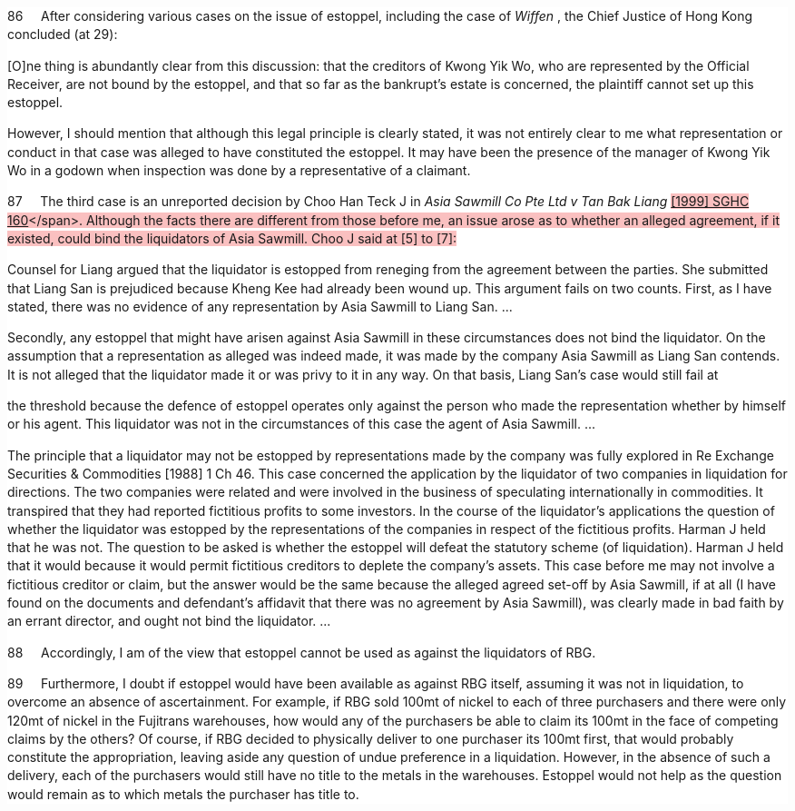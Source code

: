86     After considering various cases on the issue of estoppel, including the case of _Wiffen_ , the Chief Justice of Hong Kong concluded (at 29): 

 [O]ne thing is abundantly clear from this discussion: that the creditors of Kwong Yik Wo, who are represented by the Official Receiver, are not bound by the estoppel, and that so far as the bankrupt’s estate is concerned, the plaintiff cannot set up this estoppel. 

However, I should mention that although this legal principle is clearly stated, it was not entirely clear to me what representation or conduct in that case was alleged to have constituted the estoppel. It may have been the presence of the manager of Kwong Yik Wo in a godown when inspection was done by a representative of a claimant. 

87     The third case is an unreported decision by Choo Han Teck J in _Asia Sawmill Co Pte Ltd v Tan Bak Liang_ <span style="background-color: #FAC0C0" class="citation">[[1999] SGHC 160]("https://www.open.gov.sg")</span>. Although the facts there are different from those before me, an issue arose as to whether an alleged agreement, if it existed, could bind the liquidators of Asia Sawmill. Choo J said at [5] to [7]: 

 Counsel for Liang argued that the liquidator is estopped from reneging from the agreement between the parties. She submitted that Liang San is prejudiced because Kheng Kee had already been wound up. This argument fails on two counts. First, as I have stated, there was no evidence of any representation by Asia Sawmill to Liang San. ... 

 Secondly, any estoppel that might have arisen against Asia Sawmill in these circumstances does not bind the liquidator. On the assumption that a representation as alleged was indeed made, it was made by the company Asia Sawmill as Liang San contends. It is not alleged that the liquidator made it or was privy to it in any way. On that basis, Liang San’s case would still fail at 


 the threshold because the defence of estoppel operates only against the person who made the representation whether by himself or his agent. This liquidator was not in the circumstances of this case the agent of Asia Sawmill. ... 

 The principle that a liquidator may not be estopped by representations made by the company was fully explored in Re Exchange Securities & Commodities [1988] 1 Ch 46. This case concerned the application by the liquidator of two companies in liquidation for directions. The two companies were related and were involved in the business of speculating internationally in commodities. It transpired that they had reported fictitious profits to some investors. In the course of the liquidator’s applications the question of whether the liquidator was estopped by the representations of the companies in respect of the fictitious profits. Harman J held that he was not. The question to be asked is whether the estoppel will defeat the statutory scheme (of liquidation). Harman J held that it would because it would permit fictitious creditors to deplete the company’s assets. This case before me may not involve a fictitious creditor or claim, but the answer would be the same because the alleged agreed set-off by Asia Sawmill, if at all (I have found on the documents and defendant’s affidavit that there was no agreement by Asia Sawmill), was clearly made in bad faith by an errant director, and ought not bind the liquidator. ... 

88     Accordingly, I am of the view that estoppel cannot be used as against the liquidators of RBG. 

89     Furthermore, I doubt if estoppel would have been available as against RBG itself, assuming it was not in liquidation, to overcome an absence of ascertainment. For example, if RBG sold 100mt of nickel to each of three purchasers and there were only 120mt of nickel in the Fujitrans warehouses, how would any of the purchasers be able to claim its 100mt in the face of competing claims by the others? Of course, if RBG decided to physically deliver to one purchaser its 100mt first, that would probably constitute the appropriation, leaving aside any question of undue preference in a liquidation. However, in the absence of such a delivery, each of the purchasers would still have no title to the metals in the warehouses. Estoppel would not help as the question would remain as to which metals the purchaser has title to. 
